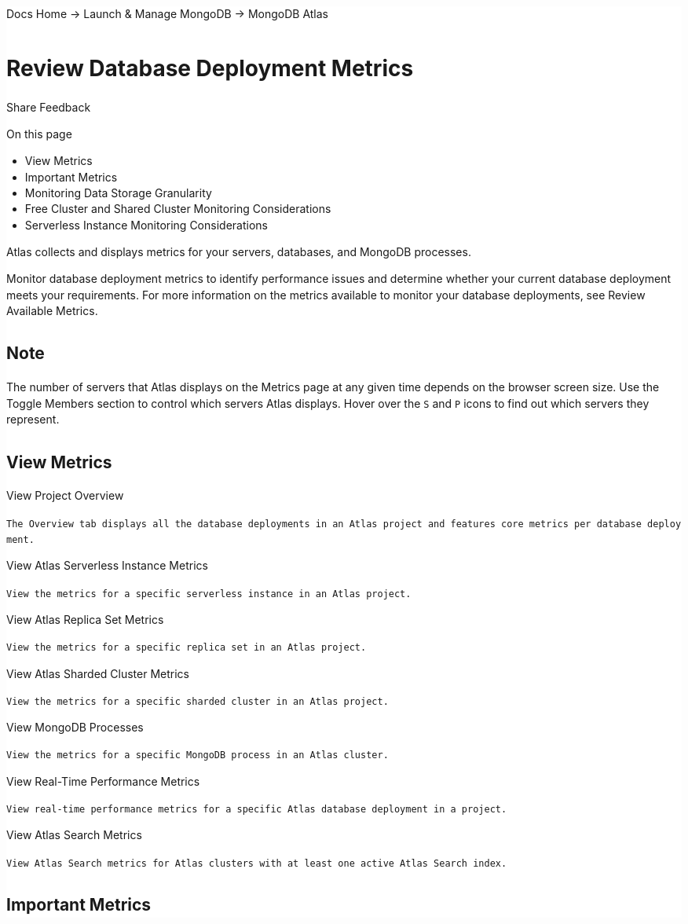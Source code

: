 Docs Home → Launch & Manage MongoDB → MongoDB Atlas

# Review Database Deployment Metrics

Share Feedback

On this page

  * View Metrics
  * Important Metrics
  * Monitoring Data Storage Granularity
  * Free Cluster and Shared Cluster Monitoring Considerations
  * Serverless Instance Monitoring Considerations

Atlas collects and displays metrics for your servers, databases, and MongoDB
processes.

Monitor database deployment metrics to identify performance issues and
determine whether your current database deployment meets your requirements.
For more information on the metrics available to monitor your database
deployments, see Review Available Metrics.

## Note

The number of servers that Atlas displays on the Metrics page at any given
time depends on the browser screen size. Use the Toggle Members section to
control which servers Atlas displays. Hover over the `S` and `P` icons to find
out which servers they represent.

## View Metrics

View Project Overview

    The Overview tab displays all the database deployments in an Atlas project and features core metrics per database deployment.
View Atlas Serverless Instance Metrics

    View the metrics for a specific serverless instance in an Atlas project.
View Atlas Replica Set Metrics

    View the metrics for a specific replica set in an Atlas project.
View Atlas Sharded Cluster Metrics

    View the metrics for a specific sharded cluster in an Atlas project.
View MongoDB Processes

    View the metrics for a specific MongoDB process in an Atlas cluster.
View Real-Time Performance Metrics

    View real-time performance metrics for a specific Atlas database deployment in a project.
View Atlas Search Metrics

    View Atlas Search metrics for Atlas clusters with at least one active Atlas Search index.

## Important Metrics
